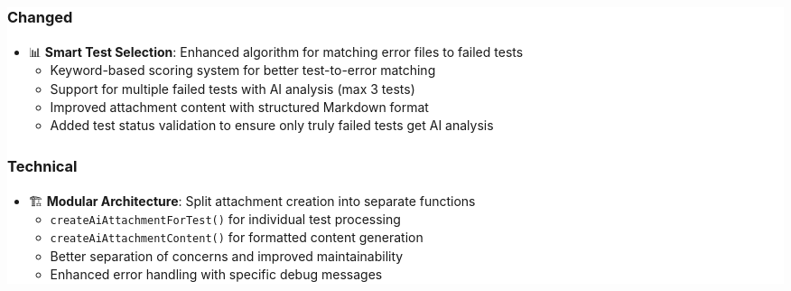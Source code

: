### Changed
- 📊 **Smart Test Selection**: Enhanced algorithm for matching error files to failed tests
  - Keyword-based scoring system for better test-to-error matching
  - Support for multiple failed tests with AI analysis (max 3 tests)
  - Improved attachment content with structured Markdown format
  - Added test status validation to ensure only truly failed tests get AI analysis

### Technical
- 🏗️ **Modular Architecture**: Split attachment creation into separate functions
  - `createAiAttachmentForTest()` for individual test processing
  - `createAiAttachmentContent()` for formatted content generation
  - Better separation of concerns and improved maintainability
  - Enhanced error handling with specific debug messages 